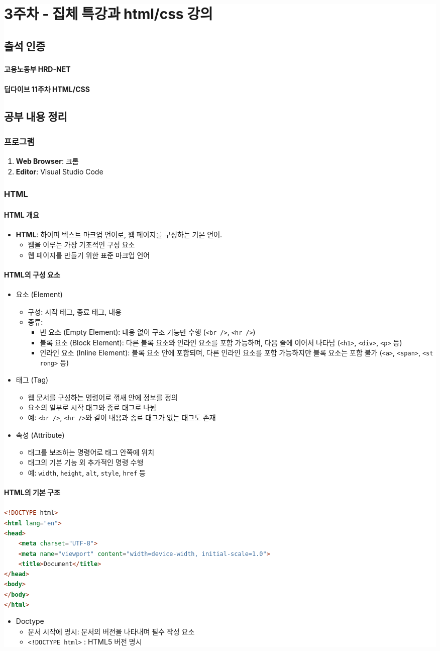 # 3주차 - 집체 특강과 html/css 강의

## 출석 인증

#### 고용노동부 HRD-NET

#### 딥다이브 11주차 HTML/CSS


## 공부 내용 정리

### 프로그램

1. **Web Browser**: 크롬
2. **Editor**: Visual Studio Code

### HTML

#### HTML 개요

- **HTML**: 하이퍼 텍스트 마크업 언어로, 웹 페이지를 구성하는 기본 언어.
  - 웹을 이루는 가장 기초적인 구성 요소
  - 웹 페이지를 만들기 위한 표준 마크업 언어

#### HTML의 구성 요소

- 요소 (Element)
  - 구성: 시작 태그, 종료 태그, 내용
  - 종류:
    - 빈 요소 (Empty Element): 내용 없이 구조 기능만 수행 (`<br />`, `<hr />`)
    - 블록 요소 (Block Element): 다른 블록 요소와 인라인 요소를 포함 가능하며, 다음 줄에 이어서 나타남 (`<h1>`, `<div>`, `<p>` 등)
    - 인라인 요소 (Inline Element): 블록 요소 안에 포함되며, 다른 인라인 요소를 포함 가능하지만 블록 요소는 포함 불가 (`<a>`, `<span>`, `<strong>` 등)

- 태그 (Tag)
  - 웹 문서를 구성하는 명령어로 꺾새 안에 정보를 정의
  - 요소의 일부로 시작 태그와 종료 태그로 나뉨
  - 예: `<br />`, `<hr />`와 같이 내용과 종료 태그가 없는 태그도 존재

- 속성 (Attribute)
  - 태그를 보조하는 명령어로 태그 안쪽에 위치
  - 태그의 기본 기능 외 추가적인 명령 수행
  - 예: `width`, `height`, `alt`, `style`, `href` 등

#### HTML의 기본 구조

```html
<!DOCTYPE html>
<html lang="en">
<head>
    <meta charset="UTF-8">
    <meta name="viewport" content="width=device-width, initial-scale=1.0">
    <title>Document</title>
</head>
<body>
</body>
</html>
```
- Doctype
  - 문서 시작에 명시: 문서의 버전을 나타내며 필수 작성 요소
  - `<!DOCTYPE html>` : HTML5 버전 명시
